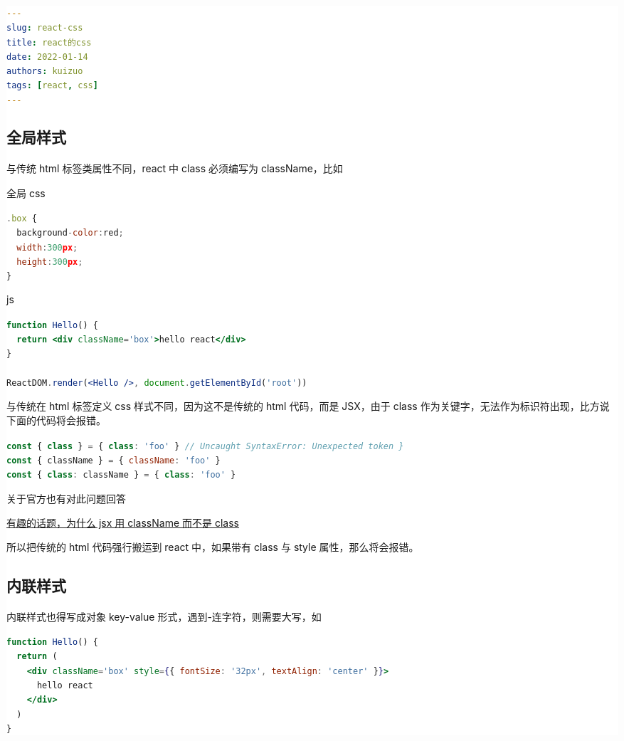 ```yaml
---
slug: react-css
title: react的css
date: 2022-01-14
authors: kuizuo
tags: [react, css]
---
```




## 全局样式

与传统 html 标签类属性不同，react 中 class 必须编写为 className，比如

全局 css

```jsx
.box {
  background-color:red;
  width:300px;
  height:300px;
}
```

js

```jsx
function Hello() {
  return <div className='box'>hello react</div>
}

ReactDOM.render(<Hello />, document.getElementById('root'))
```

与传统在 html 标签定义 css 样式不同，因为这不是传统的 html 代码，而是 JSX，由于 class 作为关键字，无法作为标识符出现，比方说下面的代码将会报错。

```jsx
const { class } = { class: 'foo' } // Uncaught SyntaxError: Unexpected token }
const { className } = { className: 'foo' }
const { class: className } = { class: 'foo' }
```

关于官方也有对此问题回答

[有趣的话题，为什么 jsx 用 className 而不是 class](https://www.jackpu.com/you-qu-de-hua-ti-wei-shi-yao-jsxyong-classnameer-bu-shi-class/)

所以把传统的 html 代码强行搬运到 react 中，如果带有 class 与 style 属性，那么将会报错。

## 内联样式

内联样式也得写成对象 key-value 形式，遇到-连字符，则需要大写，如

```jsx
function Hello() {
  return (
    <div className='box' style={{ fontSize: '32px', textAlign: 'center' }}>
      hello react
    </div>
  )
}
```
